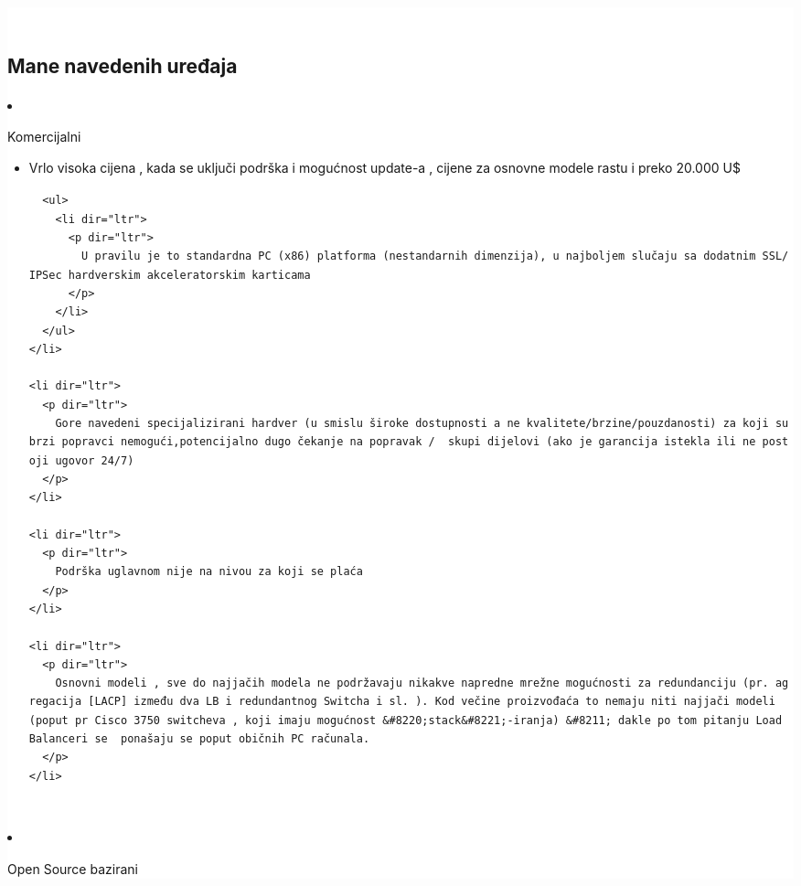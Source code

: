 &nbsp;

## Mane navedenih uređaja

<li dir="ltr">
  <p dir="ltr">
    Komercijalni
  </p>
  
  <ul>
    <li dir="ltr">
      <p dir="ltr">
        Vrlo visoka cijena , kada se uključi podrška i mogućnost update-a , cijene za osnovne modele rastu i preko 20.000 U$
      </p>
      
      <ul>
        <li dir="ltr">
          <p dir="ltr">
            U pravilu je to standardna PC (x86) platforma (nestandarnih dimenzija), u najboljem slučaju sa dodatnim SSL/IPSec hardverskim akceleratorskim karticama
          </p>
        </li>
      </ul>
    </li>
    
    <li dir="ltr">
      <p dir="ltr">
        Gore navedeni specijalizirani hardver (u smislu široke dostupnosti a ne kvalitete/brzine/pouzdanosti) za koji su brzi popravci nemogući,potencijalno dugo čekanje na popravak /  skupi dijelovi (ako je garancija istekla ili ne postoji ugovor 24/7)
      </p>
    </li>
    
    <li dir="ltr">
      <p dir="ltr">
        Podrška uglavnom nije na nivou za koji se plaća
      </p>
    </li>
    
    <li dir="ltr">
      <p dir="ltr">
        Osnovni modeli , sve do najjačih modela ne podržavaju nikakve napredne mrežne mogućnosti za redundanciju (pr. agregacija [LACP] između dva LB i redundantnog Switcha i sl. ). Kod večine proizvođaća to nemaju niti najjači modeli (poput pr Cisco 3750 switcheva , koji imaju mogućnost &#8220;stack&#8221;-iranja) &#8211; dakle po tom pitanju Load Balanceri se  ponašaju se poput običnih PC računala.
      </p>
    </li>
  </ul>
</li>

&nbsp;

<li dir="ltr">
  <p dir="ltr">
    Open Source bazirani
  </p>
  